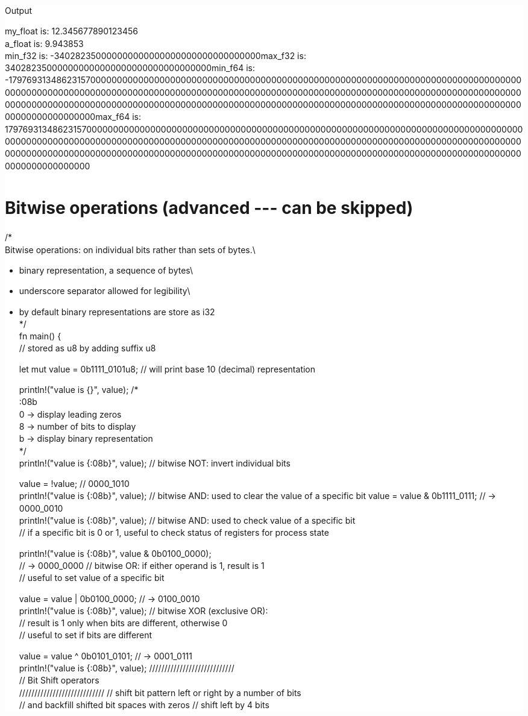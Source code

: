 Output

my_float is: 12.345677890123456\
a_float is: 9.943853\
min_f32 is: -340282350000000000000000000000000000000max_f32 is: 340282350000000000000000000000000000000min_f64 is: -179769313486231570000000000000000000000000000000000000000000000000000000000000000000000000000000000000000000000000000000000000000000000000000000000000000000000000000000000000000000000000000000000000000000000000000000000000000000000000000000000000000000000000000000000000000000000000000000000000000000000000000max_f64 is: 179769313486231570000000000000000000000000000000000000000000000000000000000000000000000000000000000000000000000000000000000000000000000000000000000000000000000000000000000000000000000000000000000000000000000000000000000000000000000000000000000000000000000000000000000000000000000000000000000000000000000000000

Bitwise operations (advanced --- can be skipped)
==============================================

/*\
Bitwise operations: on individual bits rather than sets of bytes.\
- binary representation, a sequence of bytes\
- underscore separator allowed for legibility\
- by default binary representations are store as i32\
*/\
fn main() {\
    // stored as u8 by adding suffix u8

    let mut value = 0b1111_0101u8; // will print base 10 (decimal) representation

    println!("value is {}", value); /*\
    :08b\
        0 -> display leading zeros\
        8 -> number of bits to display\
        b -> display binary representation\
    */\
    println!("value is {:08b}", value); // bitwise NOT: invert individual bits

    value = !value; // 0000_1010\
    println!("value is {:08b}", value); // bitwise AND: used to clear the value of a specific bit value = value & 0b1111_0111; // -> 0000_0010\
    println!("value is {:08b}", value); // bitwise AND: used to check value of a specific bit\
    // if a specific bit is 0 or 1, useful to check status of registers for process state

    println!("value is {:08b}", value & 0b0100_0000);\
    // -> 0000_0000 // bitwise OR: if either operand is 1, result is 1\
    // useful to set value of a specific bit

    value = value | 0b0100_0000; // -> 0100_0010\
    println!("value is {:08b}", value); // bitwise XOR (exclusive OR):\
   // result is 1 only when bits are different, otherwise 0\
   // useful to set if bits are different

   value = value ^ 0b0101_0101; // -> 0001_0111\
   println!("value is {:08b}", value); ////////////////////////////\
   // Bit Shift operators\
   //////////////////////////// // shift bit pattern left or right by a number of bits\
   // and backfill shifted bit spaces with zeros // shift left by 4 bits
